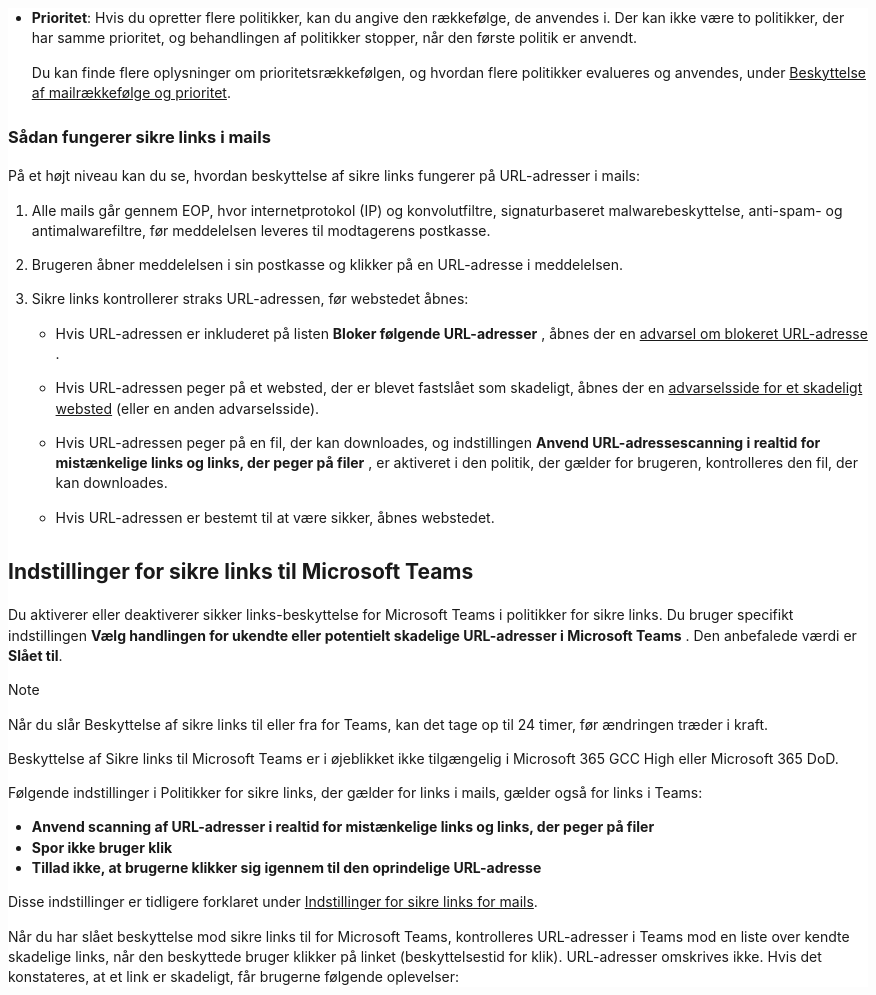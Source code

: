 - **Prioritet**: Hvis du opretter flere politikker, kan du angive den rækkefølge, de anvendes i. Der kan ikke være to politikker, der har samme prioritet, og behandlingen af politikker stopper, når den første politik er anvendt.

  Du kan finde flere oplysninger om prioritetsrækkefølgen, og hvordan flere politikker evalueres og anvendes, under [Beskyttelse af mailrækkefølge og prioritet](how-policies-and-protections-are-combined.md).
  
### <a name="how-safe-links-works-in-email-messages"></a>Sådan fungerer sikre links i mails

På et højt niveau kan du se, hvordan beskyttelse af sikre links fungerer på URL-adresser i mails:

1. Alle mails går gennem EOP, hvor internetprotokol (IP) og konvolutfiltre, signaturbaseret malwarebeskyttelse, anti-spam- og antimalwarefiltre, før meddelelsen leveres til modtagerens postkasse.

2. Brugeren åbner meddelelsen i sin postkasse og klikker på en URL-adresse i meddelelsen.

3. Sikre links kontrollerer straks URL-adressen, før webstedet åbnes:

   - Hvis URL-adressen er inkluderet på listen **Bloker følgende URL-adresser** , åbnes der en [advarsel om blokeret URL-adresse](#blocked-url-warning) .

   - Hvis URL-adressen peger på et websted, der er blevet fastslået som skadeligt, åbnes der en [advarselsside for et skadeligt websted](#malicious-website-warning) (eller en anden advarselsside).

   - Hvis URL-adressen peger på en fil, der kan downloades, og indstillingen **Anvend URL-adressescanning i realtid for mistænkelige links og links, der peger på filer** , er aktiveret i den politik, der gælder for brugeren, kontrolleres den fil, der kan downloades.

   - Hvis URL-adressen er bestemt til at være sikker, åbnes webstedet.

## <a name="safe-links-settings-for-microsoft-teams"></a>Indstillinger for sikre links til Microsoft Teams

Du aktiverer eller deaktiverer sikker links-beskyttelse for Microsoft Teams i politikker for sikre links. Du bruger specifikt indstillingen **Vælg handlingen for ukendte eller potentielt skadelige URL-adresser i Microsoft Teams** . Den anbefalede værdi er **Slået til**.

> [!NOTE]
> Når du slår Beskyttelse af sikre links til eller fra for Teams, kan det tage op til 24 timer, før ændringen træder i kraft.
>
> Beskyttelse af Sikre links til Microsoft Teams er i øjeblikket ikke tilgængelig i Microsoft 365 GCC High eller Microsoft 365 DoD.

Følgende indstillinger i Politikker for sikre links, der gælder for links i mails, gælder også for links i Teams:

- **Anvend scanning af URL-adresser i realtid for mistænkelige links og links, der peger på filer**
- **Spor ikke bruger klik**
- **Tillad ikke, at brugerne klikker sig igennem til den oprindelige URL-adresse**

Disse indstillinger er tidligere forklaret under [Indstillinger for sikre links for mails](#safe-links-settings-for-email-messages).

Når du har slået beskyttelse mod sikre links til for Microsoft Teams, kontrolleres URL-adresser i Teams mod en liste over kendte skadelige links, når den beskyttede bruger klikker på linket (beskyttelsestid for klik). URL-adresser omskrives ikke. Hvis det konstateres, at et link er skadeligt, får brugerne følgende oplevelser:
